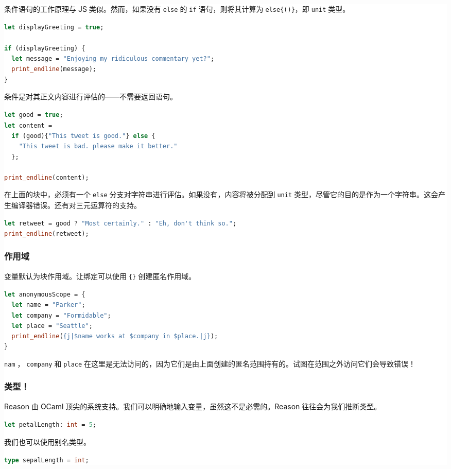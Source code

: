 条件语句的工作原理与 JS 类似。然而，如果没有 `else` 的 `if` 语句，则将其计算为 `else{()}`，即 `unit` 类型。

```ocaml
let displayGreeting = true;

if (displayGreeting) {
  let message = "Enjoying my ridiculous commentary yet?";
  print_endline(message);
}
```

条件是对其正文内容进行评估的——不需要返回语句。

```ocaml
let good = true;
let content =
  if (good){"This tweet is good."} else {
    "This tweet is bad. please make it better."
  };

print_endline(content);
```

在上面的块中，必须有一个 `else` 分支对字符串进行评估。如果没有，内容将被分配到 `unit` 类型，尽管它的目的是作为一个字符串。这会产生编译器错误。还有对三元运算符的支持。

```ocaml
let retweet = good ? "Most certainly." : "Eh, don't think so.";
print_endline(retweet);
```

### 作用域

变量默认为块作用域。让绑定可以使用 `{}` 创建匿名作用域。

```ocaml
let anonymousScope = {
  let name = "Parker";
  let company = "Formidable";
  let place = "Seattle";
  print_endline({j|$name works at $company in $place.|j});
}
```

`nam` ， `company` 和 `place` 在这里是无法访问的，因为它们是由上面创建的匿名范围持有的。试图在范围之外访问它们会导致错误！

### 类型！

Reason 由 OCaml 顶尖的系统支持。我们可以明确地输入变量，虽然这不是必需的。Reason 往往会为我们推断类型。

```ocaml
let petalLength: int = 5;
```

我们也可以使用别名类型。

```ocaml
type sepalLength = int;
```
